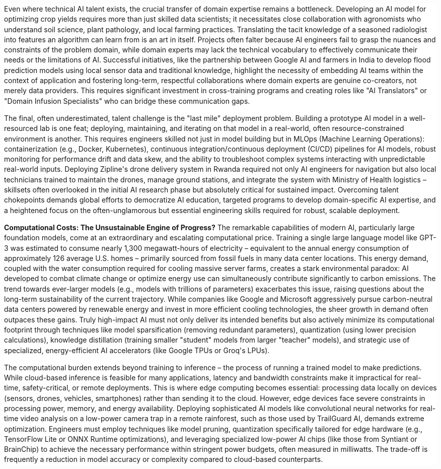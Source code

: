 Even where technical AI talent exists, the crucial transfer of domain expertise remains a bottleneck. Developing an AI model for optimizing crop yields requires more than just skilled data scientists; it necessitates close collaboration with agronomists who understand soil science, plant pathology, and local farming practices. Translating the tacit knowledge of a seasoned radiologist into features an algorithm can learn from is an art in itself. Projects often falter because AI engineers fail to grasp the nuances and constraints of the problem domain, while domain experts may lack the technical vocabulary to effectively communicate their needs or the limitations of AI. Successful initiatives, like the partnership between Google AI and farmers in India to develop flood prediction models using local sensor data and traditional knowledge, highlight the necessity of embedding AI teams within the context of application and fostering long-term, respectful collaborations where domain experts are genuine co-creators, not merely data providers. This requires significant investment in cross-training programs and creating roles like "AI Translators" or "Domain Infusion Specialists" who can bridge these communication gaps.

The final, often underestimated, talent challenge is the "last mile" deployment problem. Building a prototype AI model in a well-resourced lab is one feat; deploying, maintaining, and iterating on that model in a real-world, often resource-constrained environment is another. This requires engineers skilled not just in model building but in MLOps (Machine Learning Operations): containerization (e.g., Docker, Kubernetes), continuous integration/continuous deployment (CI/CD) pipelines for AI models, robust monitoring for performance drift and data skew, and the ability to troubleshoot complex systems interacting with unpredictable real-world inputs. Deploying Zipline's drone delivery system in Rwanda required not only AI engineers for navigation but also local technicians trained to maintain the drones, manage ground stations, and integrate the system with Ministry of Health logistics – skillsets often overlooked in the initial AI research phase but absolutely critical for sustained impact. Overcoming talent chokepoints demands global efforts to democratize AI education, targeted programs to develop domain-specific AI expertise, and a heightened focus on the often-unglamorous but essential engineering skills required for robust, scalable deployment.

**Computational Costs: The Unsustainable Engine of Progress?**
The remarkable capabilities of modern AI, particularly large foundation models, come at an extraordinary and escalating computational price. Training a single large language model like GPT-3 was estimated to consume nearly 1,300 megawatt-hours of electricity – equivalent to the annual energy consumption of approximately 126 average U.S. homes – primarily sourced from fossil fuels in many data center locations. This energy demand, coupled with the water consumption required for cooling massive server farms, creates a stark environmental paradox: AI developed to combat climate change or optimize energy use can simultaneously contribute significantly to carbon emissions. The trend towards ever-larger models (e.g., models with trillions of parameters) exacerbates this issue, raising questions about the long-term sustainability of the current trajectory. While companies like Google and Microsoft aggressively pursue carbon-neutral data centers powered by renewable energy and invest in more efficient cooling technologies, the sheer growth in demand often outpaces these gains. Truly high-impact AI must not only deliver its intended benefits but also actively minimize its computational footprint through techniques like model sparsification (removing redundant parameters), quantization (using lower precision calculations), knowledge distillation (training smaller "student" models from larger "teacher" models), and strategic use of specialized, energy-efficient AI accelerators (like Google TPUs or Groq's LPUs).

The computational burden extends beyond training to inference – the process of running a trained model to make predictions. While cloud-based inference is feasible for many applications, latency and bandwidth constraints make it impractical for real-time, safety-critical, or remote deployments. This is where edge computing becomes essential: processing data locally on devices (sensors, drones, vehicles, smartphones) rather than sending it to the cloud. However, edge devices face severe constraints in processing power, memory, and energy availability. Deploying sophisticated AI models like convolutional neural networks for real-time video analysis on a low-power camera trap in a remote rainforest, such as those used by TrailGuard AI, demands extreme optimization. Engineers must employ techniques like model pruning, quantization specifically tailored for edge hardware (e.g., TensorFlow Lite or ONNX Runtime optimizations), and leveraging specialized low-power AI chips (like those from Syntiant or BrainChip) to achieve the necessary performance within stringent power budgets, often measured in milliwatts. The trade-off is frequently a reduction in model accuracy or complexity compared to cloud-based counterparts.
